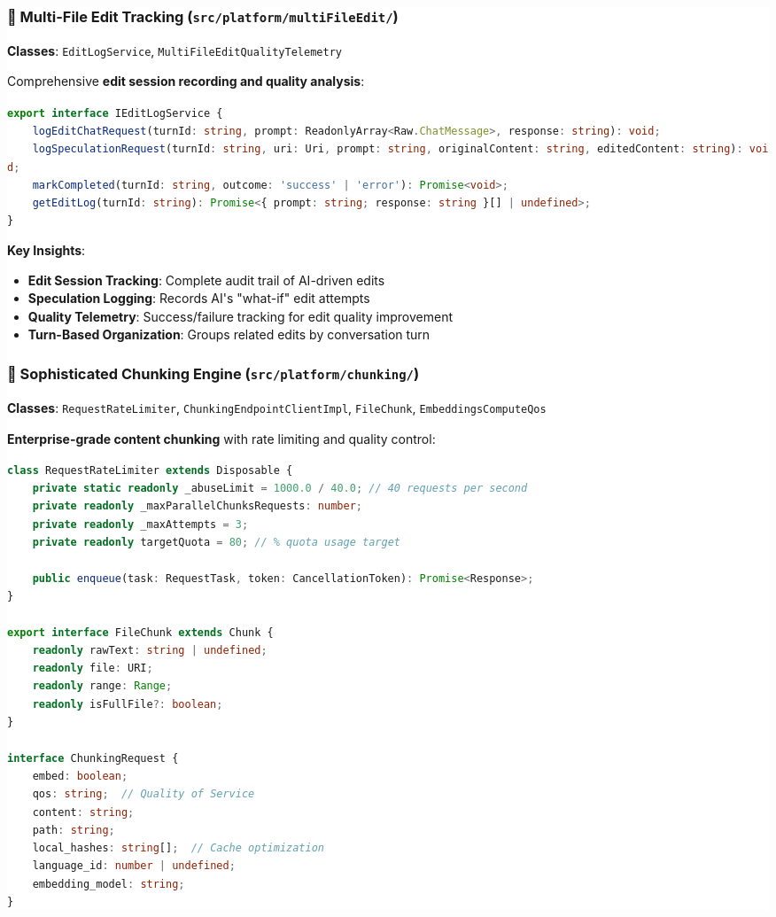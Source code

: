 ### **📁 Multi-File Edit Tracking (`src/platform/multiFileEdit/`)**
**Classes**: `EditLogService`, `MultiFileEditQualityTelemetry`

Comprehensive **edit session recording and quality analysis**:

```typescript
export interface IEditLogService {
    logEditChatRequest(turnId: string, prompt: ReadonlyArray<Raw.ChatMessage>, response: string): void;
    logSpeculationRequest(turnId: string, uri: Uri, prompt: string, originalContent: string, editedContent: string): void;
    markCompleted(turnId: string, outcome: 'success' | 'error'): Promise<void>;
    getEditLog(turnId: string): Promise<{ prompt: string; response: string }[] | undefined>;
}
```

**Key Insights**:
- **Edit Session Tracking**: Complete audit trail of AI-driven edits
- **Speculation Logging**: Records AI's "what-if" edit attempts  
- **Quality Telemetry**: Success/failure tracking for edit quality improvement
- **Turn-Based Organization**: Groups related edits by conversation turn

### **🔧 Sophisticated Chunking Engine (`src/platform/chunking/`)**
**Classes**: `RequestRateLimiter`, `ChunkingEndpointClientImpl`, `FileChunk`, `EmbeddingsComputeQos`

**Enterprise-grade content chunking** with rate limiting and quality control:

```typescript
class RequestRateLimiter extends Disposable {
    private static readonly _abuseLimit = 1000.0 / 40.0; // 40 requests per second
    private readonly _maxParallelChunksRequests: number;
    private readonly _maxAttempts = 3;
    private readonly targetQuota = 80; // % quota usage target
    
    public enqueue(task: RequestTask, token: CancellationToken): Promise<Response>;
}

export interface FileChunk extends Chunk {
    readonly rawText: string | undefined;
    readonly file: URI;
    readonly range: Range;
    readonly isFullFile?: boolean;
}

interface ChunkingRequest {
    embed: boolean;
    qos: string;  // Quality of Service
    content: string;
    path: string;
    local_hashes: string[];  // Cache optimization
    language_id: number | undefined;
    embedding_model: string;
}
```
